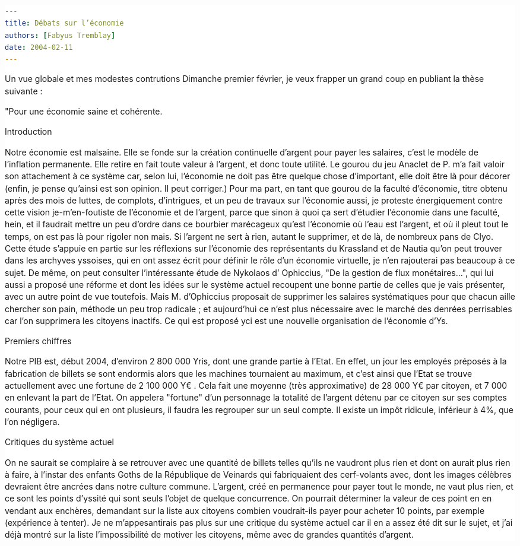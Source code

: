 ```yaml
---
title: Débats sur l’économie
authors: [Fabyus Tremblay]
date: 2004-02-11
---
```


Un vue globale et mes modestes contrutions
Dimanche premier février, je veux frapper un grand coup en publiant la thèse suivante :

"Pour une économie saine et cohérente.

Introduction

Notre économie est malsaine. Elle se fonde sur la création continuelle d’argent pour payer les salaires, c’est le modèle de l’inflation permanente. Elle retire en fait toute valeur à l’argent, et donc toute utilité. Le gourou du jeu Anaclet de P. m’a fait valoir son attachement à ce système car, selon lui, l’économie ne doit pas être quelque chose d’important, elle doit être là pour décorer (enfin, je pense qu’ainsi est son opinion. Il peut corriger.) Pour ma part, en tant que gourou de la faculté d’économie, titre obtenu après des mois de luttes, de complots, d’intrigues, et un peu de travaux sur l’économie aussi, je proteste énergiquement contre cette vision je-m’en-foutiste de l’économie et de l’argent, parce que sinon à quoi ça sert d’étudier l’économie dans une faculté, hein, et il faudrait mettre un peu d’ordre dans ce bourbier marécageux qu’est l’économie où l’eau est l’argent, et où il pleut tout le temps, on est pas là pour rigoler non mais. Si l’argent ne sert à rien, autant le supprimer, et de là, de nombreux pans de Clyo. Cette étude s’appuie en partie sur les réflexions sur l’économie des représentants du Krassland et de Nautia qu’on peut trouver dans les archyves yssoises, qui en ont assez écrit pour définir le rôle d’un économie virtuelle, je n’en rajouterai pas beaucoup à ce sujet. De même, on peut consulter l’intéressante étude de Nykolaos d’ Ophiccius, "De la gestion de flux monétaires...", qui lui aussi a proposé une réforme et dont les idées sur le système actuel recoupent une bonne partie de celles que je vais présenter, avec un autre point de vue toutefois. Mais M. d’Ophiccius proposait de supprimer les salaires systématiques pour que chacun aille chercher son pain, méthode un peu trop radicale ; et aujourd’hui ce n’est plus nécessaire avec le marché des denrées perrisables car l’on supprimera les citoyens inactifs. Ce qui est proposé yci est une nouvelle organisation de l’économie d’Ys.

Premiers chiffres

Notre PIB est, début 2004, d’environ 2 800 000 Yris, dont une grande partie à l’Etat. En effet, un jour les employés préposés à la fabrication de billets se sont endormis alors que les machines tournaient au maximum, et c’est ainsi que l’Etat se trouve actuellement avec une fortune de 2 100 000 Y€ . Cela fait une moyenne (très approximative) de 28 000 Y€ par citoyen, et 7 000 en enlevant la part de l’Etat. On appelera "fortune" d’un personnage la totalité de l’argent détenu par ce citoyen sur ses comptes courants, pour ceux qui en ont plusieurs, il faudra les regrouper sur un seul compte. Il existe un impôt ridicule, inférieur à 4%, que l’on négligera.

Critiques du système actuel

On ne saurait se complaire à se retrouver avec une quantité de billets telles qu’ils ne vaudront plus rien et dont on aurait plus rien à faire, à l’instar des enfants Goths de la République de Veinards qui fabriquaient des cerf-volants avec, dont les images célèbres devraient être ancrées dans notre culture commune. L’argent, créé en permanence pour payer tout le monde, ne vaut plus rien, et ce sont les points d’yssité qui sont seuls l’objet de quelque concurrence. On pourrait déterminer la valeur de ces point en en vendant aux enchères, demandant sur la liste aux citoyens combien voudrait-ils payer pour acheter 10 points, par exemple (expérience à tenter). Je ne m’appesantirais pas plus sur une critique du système actuel car il en a assez été dit sur le sujet, et j’ai déjà montré sur la liste l’impossibilité de motiver les citoyens, même avec de grandes quantités d’argent.
